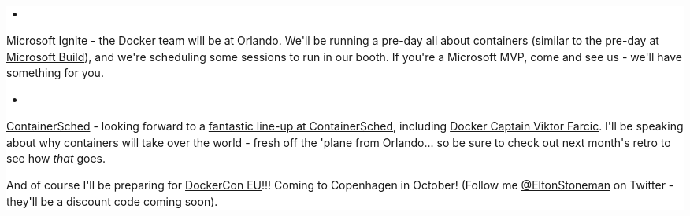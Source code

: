 - 

[Microsoft Ignite](https://www.microsoft.com/en-us/ignite/default.aspx) - the Docker team will be at Orlando. We'll be running a pre-day all about containers (similar to the pre-day at [Microsoft Build](https://blog.docker.com/2017/05/docker-microsoft-build-2017/)), and we're scheduling some sessions to run in our booth. If you're a Microsoft MVP, come and see us - we'll have something for you.

- 

[ContainerSched](https://skillsmatter.com/conferences/8229-containersched-2017-the-conference-on-devops-cloud-containers-and-schedulers#overview) - looking forward to a [fantastic line-up at ContainerSched](https://skillsmatter.com/conferences/8229-containersched-2017-the-conference-on-devops-cloud-containers-and-schedulers#program), including [Docker Captain Viktor Farcic](https://skillsmatter.com/legacy_profile/viktor-farcic). I'll be speaking about why containers will take over the world - fresh off the 'plane from Orlando... so be sure to check out next month's retro to see how _that_ goes.

And of course I'll be preparing for [DockerCon EU](https://europe-2017.dockercon.com)!!! Coming to Copenhagen in October! (Follow me [@EltonStoneman](https://twitter.com/EltonStoneman) on Twitter - they'll be a discount code coming soon).

